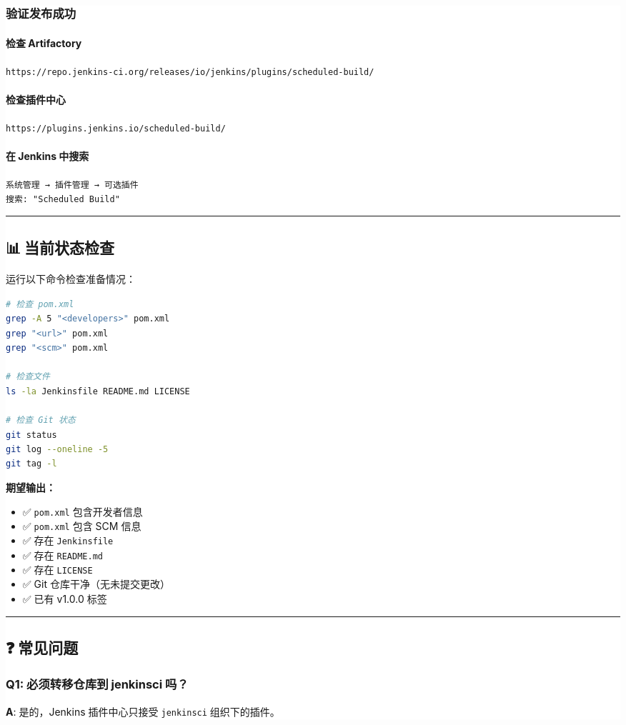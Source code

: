 ### 验证发布成功

#### 检查 Artifactory
```
https://repo.jenkins-ci.org/releases/io/jenkins/plugins/scheduled-build/
```

#### 检查插件中心
```
https://plugins.jenkins.io/scheduled-build/
```

#### 在 Jenkins 中搜索
```
系统管理 → 插件管理 → 可选插件
搜索: "Scheduled Build"
```

---

## 📊 当前状态检查

运行以下命令检查准备情况：

```bash
# 检查 pom.xml
grep -A 5 "<developers>" pom.xml
grep "<url>" pom.xml
grep "<scm>" pom.xml

# 检查文件
ls -la Jenkinsfile README.md LICENSE

# 检查 Git 状态
git status
git log --oneline -5
git tag -l
```

**期望输出：**
- ✅ `pom.xml` 包含开发者信息
- ✅ `pom.xml` 包含 SCM 信息
- ✅ 存在 `Jenkinsfile`
- ✅ 存在 `README.md`
- ✅ 存在 `LICENSE`
- ✅ Git 仓库干净（无未提交更改）
- ✅ 已有 v1.0.0 标签

---

## ❓ 常见问题

### Q1: 必须转移仓库到 jenkinsci 吗？
**A**: 是的，Jenkins 插件中心只接受 `jenkinsci` 组织下的插件。
